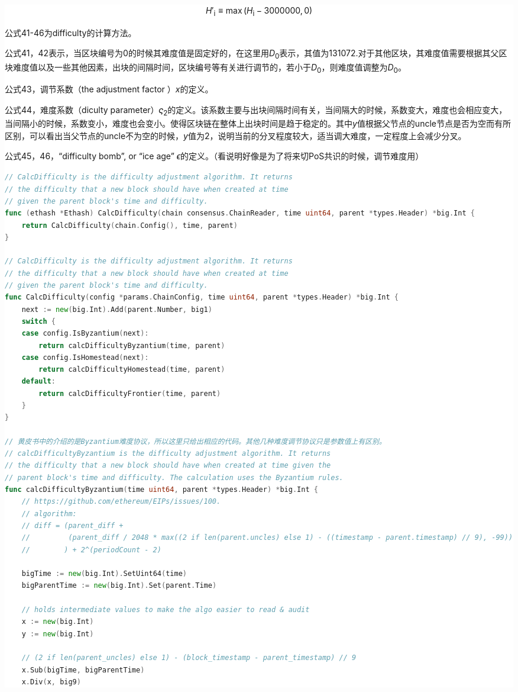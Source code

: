 $$
\begin{equation}
H'_{\mathrm{i}} \equiv \max(H_{\mathrm{i}} - 3000000, 0)
\tag{46}
\end{equation}
$$

公式41-46为difficulty的计算方法。

公式41，42表示，当区块编号为0的时候其难度值是固定好的，在这里用$D_0$表示，其值为131072.对于其他区块，其难度值需要根据其父区块难度值以及一些其他因素，出块的间隔时间，区块编号等有关进行调节的，若小于$D_0$，则难度值调整为$D_0$。

公式43，调节系数（the adjustment factor ）$x$的定义。

公式44，难度系数（diculty parameter）${\varsigma_2}$的定义。该系数主要与出块间隔时间有关，当间隔大的时候，系数变大，难度也会相应变大，当间隔小的时候，系数变小，难度也会变小。使得区块链在整体上出块时间是趋于稳定的。其中$y$值根据父节点的uncle节点是否为空而有所区别，可以看出当父节点的uncle不为空的时候，$y$值为2，说明当前的分叉程度较大，适当调大难度，一定程度上会减少分叉。

公式45，46，“difficulty bomb”, or “ice age” ${\epsilon}$的定义。（看说明好像是为了将来切PoS共识的时候，调节难度用）

```go
// CalcDifficulty is the difficulty adjustment algorithm. It returns
// the difficulty that a new block should have when created at time
// given the parent block's time and difficulty.
func (ethash *Ethash) CalcDifficulty(chain consensus.ChainReader, time uint64, parent *types.Header) *big.Int {
	return CalcDifficulty(chain.Config(), time, parent)
}

// CalcDifficulty is the difficulty adjustment algorithm. It returns
// the difficulty that a new block should have when created at time
// given the parent block's time and difficulty.
func CalcDifficulty(config *params.ChainConfig, time uint64, parent *types.Header) *big.Int {
	next := new(big.Int).Add(parent.Number, big1)
	switch {
	case config.IsByzantium(next):
		return calcDifficultyByzantium(time, parent)
	case config.IsHomestead(next):
		return calcDifficultyHomestead(time, parent)
	default:
		return calcDifficultyFrontier(time, parent)
	}
}

// 黄皮书中的介绍的是Byzantium难度协议，所以这里只给出相应的代码。其他几种难度调节协议只是参数值上有区别。
// calcDifficultyByzantium is the difficulty adjustment algorithm. It returns
// the difficulty that a new block should have when created at time given the
// parent block's time and difficulty. The calculation uses the Byzantium rules.
func calcDifficultyByzantium(time uint64, parent *types.Header) *big.Int {
	// https://github.com/ethereum/EIPs/issues/100.
	// algorithm:
	// diff = (parent_diff +
	//         (parent_diff / 2048 * max((2 if len(parent.uncles) else 1) - ((timestamp - parent.timestamp) // 9), -99))
	//        ) + 2^(periodCount - 2)

	bigTime := new(big.Int).SetUint64(time)
	bigParentTime := new(big.Int).Set(parent.Time)

	// holds intermediate values to make the algo easier to read & audit
	x := new(big.Int)
	y := new(big.Int)

	// (2 if len(parent_uncles) else 1) - (block_timestamp - parent_timestamp) // 9
	x.Sub(bigTime, bigParentTime)
	x.Div(x, big9)
```